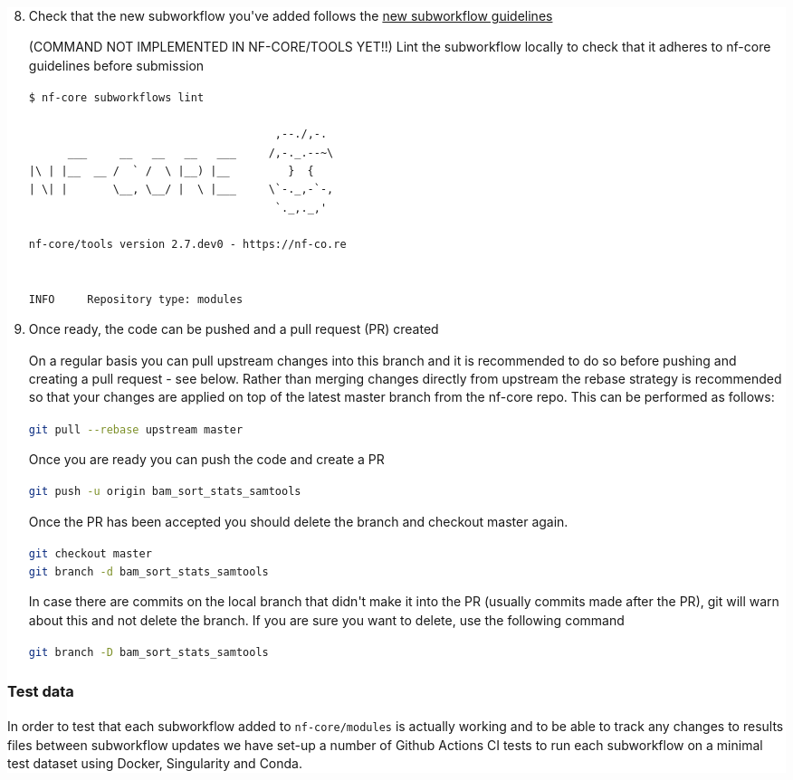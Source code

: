 8. Check that the new subworkflow you've added follows the [new subworkflow guidelines](#new-subworkflow-guidelines-and-pr-review-checklist)



    (COMMAND NOT IMPLEMENTED IN NF-CORE/TOOLS YET!!) Lint the subworkflow locally to check that it adheres to nf-core guidelines before submission

    <!-- TODO: nf-core: Update these guidelines as we develop them -->

    ```console
    $ nf-core subworkflows lint

                                          ,--./,-.
          ___     __   __   __   ___     /,-._.--~\
    |\ | |__  __ /  ` /  \ |__) |__         }  {
    | \| |       \__, \__/ |  \ |___     \`-._,-`-,
                                          `._,._,'

    nf-core/tools version 2.7.dev0 - https://nf-co.re


    INFO     Repository type: modules
    ```

9. Once ready, the code can be pushed and a pull request (PR) created

   On a regular basis you can pull upstream changes into this branch and it is recommended to do so before pushing and creating a pull request - see below. Rather than merging changes directly from upstream the rebase strategy is recommended so that your changes are applied on top of the latest master branch from the nf-core repo. This can be performed as follows:

   ```bash
   git pull --rebase upstream master
   ```

   Once you are ready you can push the code and create a PR

   ```bash
   git push -u origin bam_sort_stats_samtools
   ```

   Once the PR has been accepted you should delete the branch and checkout master again.

   ```bash
   git checkout master
   git branch -d bam_sort_stats_samtools
   ```

   In case there are commits on the local branch that didn't make it into the PR (usually commits made after the PR), git will warn about this and not delete the branch. If you are sure you want to delete, use the following command

   ```bash
   git branch -D bam_sort_stats_samtools
   ```

### Test data

In order to test that each subworkflow added to `nf-core/modules` is actually working and to be able to track any changes to results files between subworkflow updates we have set-up a number of Github Actions CI tests to run each subworkflow on a minimal test dataset using Docker, Singularity and Conda.
